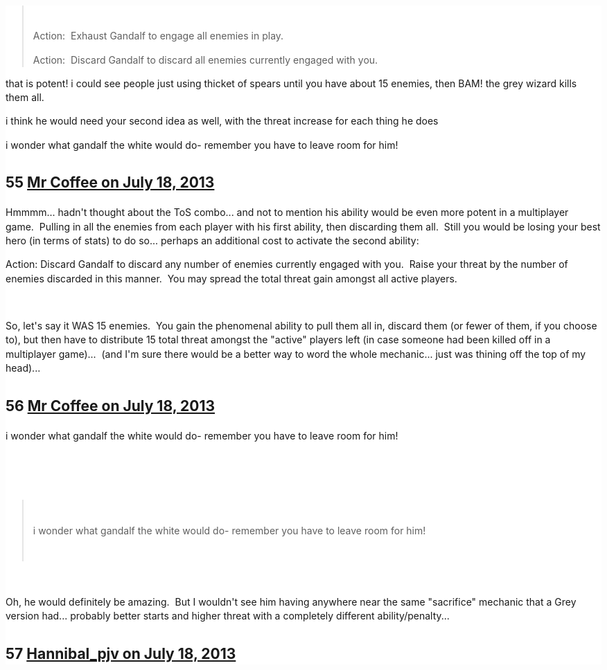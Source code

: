 >  
> 
> Action:  Exhaust Gandalf to engage all enemies in play.
> 
> Action:  Discard Gandalf to discard all enemies currently engaged with you.

that is potent! i could see people just using thicket of spears until you have about 15 enemies, then BAM! the grey wizard kills them all.

i think he would need your second idea as well, with the threat increase for each thing he does

i wonder what gandalf the white would do- remember you have to leave room for him!

## 55 [Mr Coffee on July 18, 2013](https://community.fantasyflightgames.com/topic/85979-saga-expansions/?do=findComment&comment=816406)

Hmmmm... hadn't thought about the ToS combo... and not to mention his ability would be even more potent in a multiplayer game.  Pulling in all the enemies from each player with his first ability, then discarding them all.  Still you would be losing your best hero (in terms of stats) to do so... perhaps an additional cost to activate the second ability:

Action: Discard Gandalf to discard any number of enemies currently engaged with you.  Raise your threat by the number of enemies discarded in this manner.  You may spread the total threat gain amongst all active players.

 

So, let's say it WAS 15 enemies.  You gain the phenomenal ability to pull them all in, discard them (or fewer of them, if you choose to), but then have to distribute 15 total threat amongst the "active" players left (in case someone had been killed off in a multiplayer game)...  (and I'm sure there would be a better way to word the whole mechanic... just was thining off the top of my head)...

## 56 [Mr Coffee on July 18, 2013](https://community.fantasyflightgames.com/topic/85979-saga-expansions/?do=findComment&comment=816411)

i wonder what gandalf the white would do- remember you have to leave room for him!

 

 

>  
> 
> i wonder what gandalf the white would do- remember you have to leave room for him!
> 
>  

 

Oh, he would definitely be amazing.  But I wouldn't see him having anywhere near the same "sacrifice" mechanic that a Grey version had... probably better starts and higher threat with a completely different ability/penalty...

## 57 [Hannibal_pjv on July 18, 2013](https://community.fantasyflightgames.com/topic/85979-saga-expansions/?do=findComment&comment=816437)
